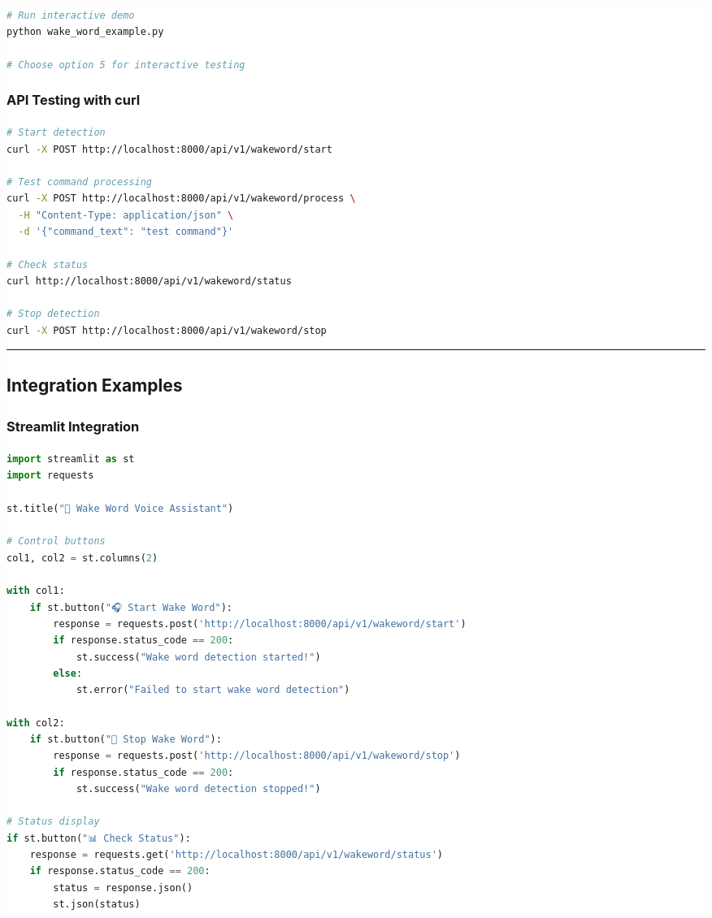 ```python
# Run interactive demo
python wake_word_example.py

# Choose option 5 for interactive testing
```

### API Testing with curl

```bash
# Start detection
curl -X POST http://localhost:8000/api/v1/wakeword/start

# Test command processing
curl -X POST http://localhost:8000/api/v1/wakeword/process \
  -H "Content-Type: application/json" \
  -d '{"command_text": "test command"}'

# Check status
curl http://localhost:8000/api/v1/wakeword/status

# Stop detection
curl -X POST http://localhost:8000/api/v1/wakeword/stop
```

---

## Integration Examples

### Streamlit Integration

```python
import streamlit as st
import requests

st.title("🎤 Wake Word Voice Assistant")

# Control buttons
col1, col2 = st.columns(2)

with col1:
    if st.button("🎧 Start Wake Word"):
        response = requests.post('http://localhost:8000/api/v1/wakeword/start')
        if response.status_code == 200:
            st.success("Wake word detection started!")
        else:
            st.error("Failed to start wake word detection")

with col2:
    if st.button("🛑 Stop Wake Word"):
        response = requests.post('http://localhost:8000/api/v1/wakeword/stop')
        if response.status_code == 200:
            st.success("Wake word detection stopped!")

# Status display
if st.button("📊 Check Status"):
    response = requests.get('http://localhost:8000/api/v1/wakeword/status')
    if response.status_code == 200:
        status = response.json()
        st.json(status)
```
